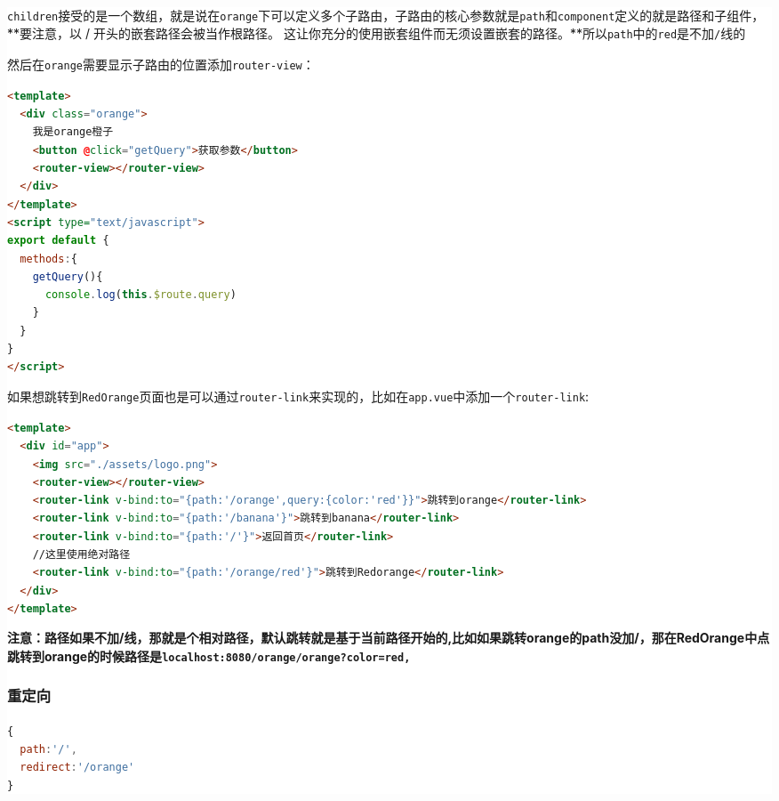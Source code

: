 `children`接受的是一个数组，就是说在`orange`下可以定义多个子路由，子路由的核心参数就是`path`和`component`定义的就是路径和子组件，**要注意，以 / 开头的嵌套路径会被当作根路径。 这让你充分的使用嵌套组件而无须设置嵌套的路径。**所以`path`中的`red`是不加`/`线的



然后在`orange`需要显示子路由的位置添加`router-view`：

```html
<template>
  <div class="orange">
    我是orange橙子
    <button @click="getQuery">获取参数</button>
    <router-view></router-view>
  </div>
</template>
<script type="text/javascript">
export default {
  methods:{
    getQuery(){
      console.log(this.$route.query)
    }
  }
}
</script>
```

如果想跳转到`RedOrange`页面也是可以通过`router-link`来实现的，比如在`app.vue`中添加一个`router-link`:

```html
<template>
  <div id="app">
    <img src="./assets/logo.png">
    <router-view></router-view>
    <router-link v-bind:to="{path:'/orange',query:{color:'red'}}">跳转到orange</router-link>
    <router-link v-bind:to="{path:'/banana'}">跳转到banana</router-link>
    <router-link v-bind:to="{path:'/'}">返回首页</router-link>
    //这里使用绝对路径
    <router-link v-bind:to="{path:'/orange/red'}">跳转到Redorange</router-link>
  </div>
</template>
```

**注意：路径如果不加/线，那就是个相对路径，默认跳转就是基于当前路径开始的,比如如果跳转orange的path没加/，那在RedOrange中点跳转到orange的时候路径是`localhost:8080/orange/orange?color=red,`**





### 重定向

```javascript
{
  path:'/',
  redirect:'/orange'
}
```
